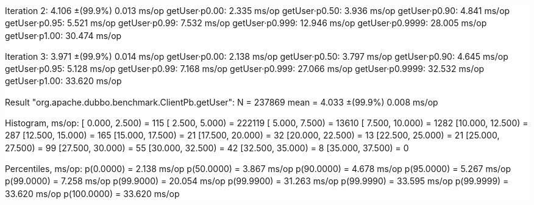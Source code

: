 Iteration   2: 4.106 ±(99.9%) 0.013 ms/op
                 getUser·p0.00:   2.335 ms/op
                 getUser·p0.50:   3.936 ms/op
                 getUser·p0.90:   4.841 ms/op
                 getUser·p0.95:   5.521 ms/op
                 getUser·p0.99:   7.532 ms/op
                 getUser·p0.999:  12.946 ms/op
                 getUser·p0.9999: 28.005 ms/op
                 getUser·p1.00:   30.474 ms/op

Iteration   3: 3.971 ±(99.9%) 0.014 ms/op
                 getUser·p0.00:   2.138 ms/op
                 getUser·p0.50:   3.797 ms/op
                 getUser·p0.90:   4.645 ms/op
                 getUser·p0.95:   5.128 ms/op
                 getUser·p0.99:   7.168 ms/op
                 getUser·p0.999:  27.066 ms/op
                 getUser·p0.9999: 32.532 ms/op
                 getUser·p1.00:   33.620 ms/op



Result "org.apache.dubbo.benchmark.ClientPb.getUser":
  N = 237869
  mean =      4.033 ±(99.9%) 0.008 ms/op

  Histogram, ms/op:
    [ 0.000,  2.500) = 115 
    [ 2.500,  5.000) = 222119 
    [ 5.000,  7.500) = 13610 
    [ 7.500, 10.000) = 1282 
    [10.000, 12.500) = 287 
    [12.500, 15.000) = 165 
    [15.000, 17.500) = 21 
    [17.500, 20.000) = 32 
    [20.000, 22.500) = 13 
    [22.500, 25.000) = 21 
    [25.000, 27.500) = 99 
    [27.500, 30.000) = 55 
    [30.000, 32.500) = 42 
    [32.500, 35.000) = 8 
    [35.000, 37.500) = 0 

  Percentiles, ms/op:
      p(0.0000) =      2.138 ms/op
     p(50.0000) =      3.867 ms/op
     p(90.0000) =      4.678 ms/op
     p(95.0000) =      5.267 ms/op
     p(99.0000) =      7.258 ms/op
     p(99.9000) =     20.054 ms/op
     p(99.9900) =     31.263 ms/op
     p(99.9990) =     33.595 ms/op
     p(99.9999) =     33.620 ms/op
    p(100.0000) =     33.620 ms/op
